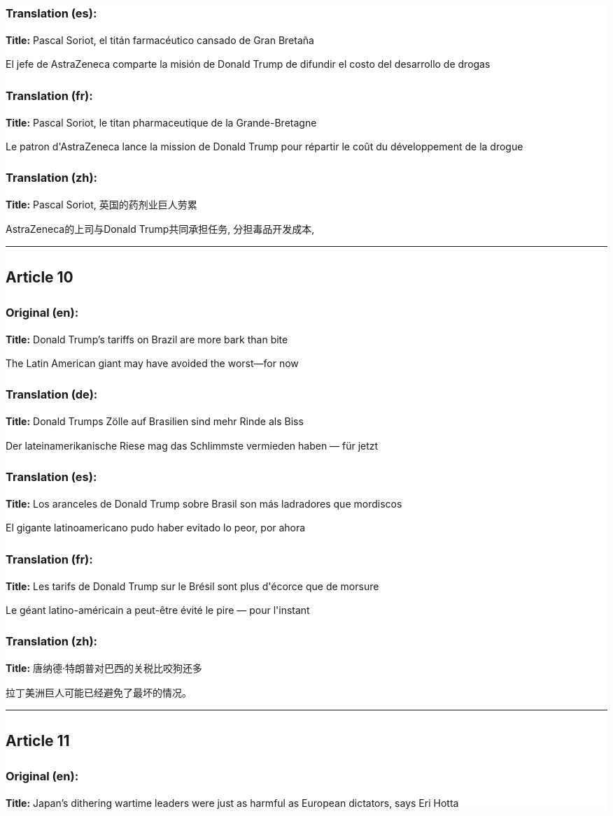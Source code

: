 ### Translation (es):
**Title:** Pascal Soriot, el titán farmacéutico cansado de Gran Bretaña

El jefe de AstraZeneca comparte la misión de Donald Trump de difundir el costo del desarrollo de drogas

### Translation (fr):
**Title:** Pascal Soriot, le titan pharmaceutique de la Grande-Bretagne

Le patron d'AstraZeneca lance la mission de Donald Trump pour répartir le coût du développement de la drogue

### Translation (zh):
**Title:** Pascal Soriot, 英国的药剂业巨人劳累

AstraZeneca的上司与Donald Trump共同承担任务, 分担毒品开发成本,

---

## Article 10
### Original (en):
**Title:** Donald Trump’s tariffs on Brazil are more bark than bite

The Latin American giant may have avoided the worst—for now

### Translation (de):
**Title:** Donald Trumps Zölle auf Brasilien sind mehr Rinde als Biss

Der lateinamerikanische Riese mag das Schlimmste vermieden haben — für jetzt

### Translation (es):
**Title:** Los aranceles de Donald Trump sobre Brasil son más ladradores que mordiscos

El gigante latinoamericano pudo haber evitado lo peor, por ahora

### Translation (fr):
**Title:** Les tarifs de Donald Trump sur le Brésil sont plus d'écorce que de morsure

Le géant latino-américain a peut-être évité le pire — pour l'instant

### Translation (zh):
**Title:** 唐纳德·特朗普对巴西的关税比咬狗还多

拉丁美洲巨人可能已经避免了最坏的情况。

---

## Article 11
### Original (en):
**Title:** Japan’s dithering wartime leaders were just as harmful as European dictators, says Eri Hotta
